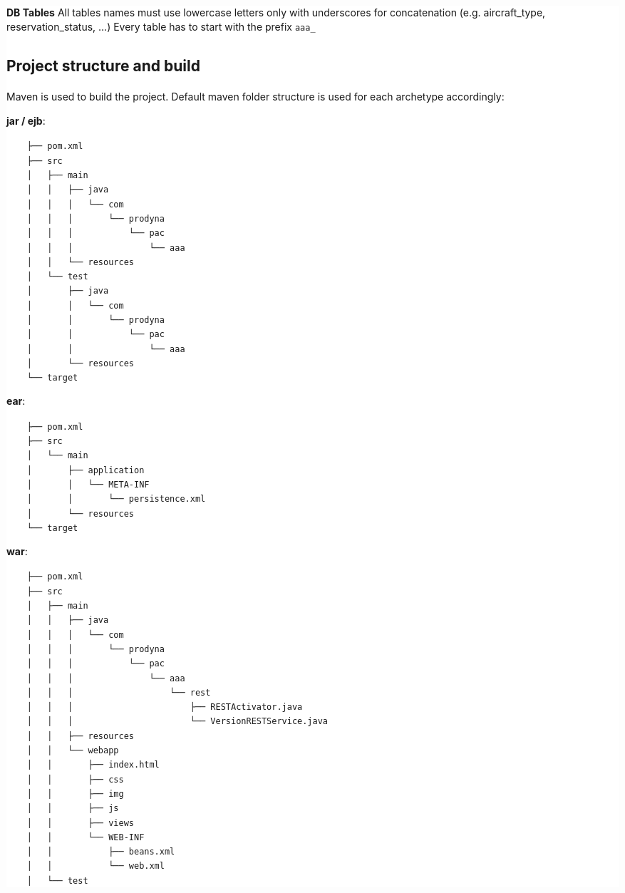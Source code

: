 **DB Tables**
All tables names must use lowercase letters only with underscores for concatenation (e.g. aircraft_type, reservation_status, ...)
Every table has to start with the prefix `aaa_`


Project structure and build
---

Maven is used to build the project. Default maven folder structure is used for each archetype accordingly:

**jar / ejb**:

        ├── pom.xml
        ├── src
        │   ├── main
        │   │   ├── java
        │   │   │   └── com
        │   │   │       └── prodyna
        │   │   │           └── pac
        │   │   │               └── aaa
        │   │   └── resources
        │   └── test
        │       ├── java
        │       │   └── com
        │       │       └── prodyna
        │       │           └── pac
        │       │               └── aaa
        │       └── resources
        └── target
        
**ear**:

        ├── pom.xml
        ├── src
        │   └── main
        │       ├── application
        │       │   └── META-INF
        │       │       └── persistence.xml
        │       └── resources
        └── target
        
**war**:

    	├── pom.xml
    	├── src
    	│   ├── main
    	│   │   ├── java
    	│   │   │   └── com
    	│   │   │       └── prodyna
    	│   │   │           └── pac
    	│   │   │               └── aaa
    	│   │   │                   └── rest
    	│   │   │                       ├── RESTActivator.java
    	│   │   │                       └── VersionRESTService.java
    	│   │   ├── resources
    	│   │   └── webapp
    	│   │       ├── index.html
    	│   │       ├── css
    	│   │       ├── img
    	│   │       ├── js
    	│   │       ├── views
    	│   │       └── WEB-INF
    	│   │           ├── beans.xml
    	│   │           └── web.xml
    	│   └── test